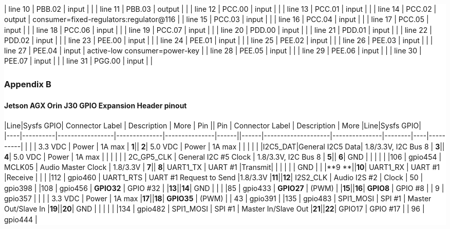 | line  10 | PBB.02 | input | |
| line  11 | PBB.03 | output | |
| line  12 | PCC.00 | input | |
| line  13 | PCC.01 | input | |
| line  14 | PCC.02 | output | consumer=fixed-regulators:regulator@116 |
| line  15 | PCC.03 | input | |
| line  16 | PCC.04 | input | |
| line  17 | PCC.05 | input | |
| line  18 | PCC.06 | input | |
| line  19 | PCC.07 | input | |
| line  20 | PDD.00 | input | |
| line  21 | PDD.01 | input | |
| line  22 | PDD.02 | input | |
| line  23 | PEE.00 | input | |
| line  24 | PEE.01 | input | |
| line  25 | PEE.02 | input | |
| line  26 | PEE.03 | input | |
| line  27 | PEE.04 | input | active-low consumer=power-key |
| line  28 | PEE.05 | input | |
| line  29 | PEE.06 | input | |
| line  30 | PEE.07 | input | |
| line  31 | PGG.00 | input | |

### Appendix B  
  
#### Jetson AGX Orin J30 GPIO Expansion Header pinout

|Line|Sysfs GPIO| Connector Label | Description  |  More         | Pin  || Pin  | Connector Label    | Description   | More   |Line|Sysfs GPIO|  
|----|----------|-----------------|--------------|---------------|------||------|--------------------|---------------|--------|----|----------|
|    |          |	3.3 VDC       | Power        | 1A max        | **1**|| **2**| 5.0 VDC            | Power         | 1A max |    |          | 
|    |          |I2C5_DAT|General I2C5 Data| 1.8/3.3V, I2C Bus 8 | **3**|| **4**| 5.0 VDC            | Power         | 1A max |    |          |
|    | | 2C_GP5_CLK | General I2C #5 Clock | 1.8/3.3V, I2C Bus 8 | **5**|| **6**| GND                |               |        |    |          |
|106 | gpio454  |  MCLK05   | Audio Master Clock | 1.8/3.3V      | **7**|| **8**| UART1_TX           | UART #1       |Transmit|    |          |
|    |          |  GND            |              |               |**9 **||**10**| UART1_RX           | UART #1       |Receive |    |          |
|112 | gpio460  |  UART1_RTS | UART #1 Request to Send |1.8/3.3V |**11**||**12**| I2S2_CLK           | Audio I2S #2  | Clock  | 50 | gpio398  |
|108 | gpio456  | **GPIO32**      | GPIO #32     |               |**13**||**14**| GND                                         |    |          |
|85  | gpio433  | **GPIO27**      | (PWM)        |               |**15**||**16**| **GPIO8**          | GPIO #8       |        | 9  | gpio357  |
|    |          |  3.3 VDC        | Power        | 1A max        |**17**||**18**| **GPIO35**         | (PWM)         |        | 43 | gpio391  |
|135 | gpio483  |  SPI1_MOSI      | SPI #1 | Master Out/Slave In |**19**||**20**| GND                |               |        |    |          |
|134 | gpio482  |  SPI1_MOSI      | SPI #1 | Master In/Slave Out |**21**||**22**| GPIO17             | GPIO #17      |        | 96 | gpio444  | 